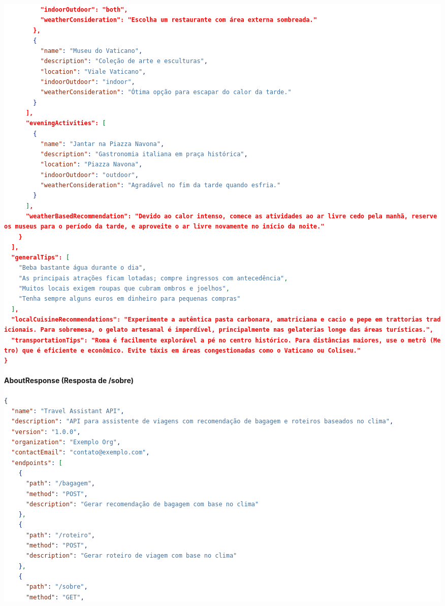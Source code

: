 ```json
          "indoorOutdoor": "both",
          "weatherConsideration": "Escolha um restaurante com área externa sombreada."
        },
        {
          "name": "Museu do Vaticano",
          "description": "Coleção de arte e esculturas",
          "location": "Viale Vaticano",
          "indoorOutdoor": "indoor",
          "weatherConsideration": "Ótima opção para escapar do calor da tarde."
        }
      ],
      "eveningActivities": [
        {
          "name": "Jantar na Piazza Navona",
          "description": "Gastronomia italiana em praça histórica",
          "location": "Piazza Navona",
          "indoorOutdoor": "outdoor",
          "weatherConsideration": "Agradável no fim da tarde quando esfria."
        }
      ],
      "weatherBasedRecommendation": "Devido ao calor intenso, comece as atividades ao ar livre cedo pela manhã, reserve os museus para o período da tarde, e aproveite o ar livre novamente no início da noite."
    }
  ],
  "generalTips": [
    "Beba bastante água durante o dia",
    "As principais atrações ficam lotadas; compre ingressos com antecedência",
    "Muitos locais exigem roupas que cubram ombros e joelhos",
    "Tenha sempre alguns euros em dinheiro para pequenas compras"
  ],
  "localCuisineRecommendations": "Experimente a autêntica pasta carbonara, amatriciana e cacio e pepe em trattorias tradicionais. Para sobremesa, o gelato artesanal é imperdível, principalmente nas gelaterias longe das áreas turísticas.",
  "transportationTips": "Roma é facilmente explorável a pé no centro histórico. Para distâncias maiores, use o metrô (Metro) que é eficiente e econômico. Evite táxis em áreas congestionadas como o Vaticano ou Coliseu."
}
```

#### AboutResponse (Resposta de /sobre)
```json
{
  "name": "Travel Assistant API",
  "description": "API para assistente de viagens com recomendação de bagagem e roteiros baseados no clima",
  "version": "1.0.0",
  "organization": "Exemplo Org",
  "contactEmail": "contato@exemplo.com",
  "endpoints": [
    {
      "path": "/bagagem",
      "method": "POST",
      "description": "Gerar recomendação de bagagem com base no clima"
    },
    {
      "path": "/roteiro",
      "method": "POST",
      "description": "Gerar roteiro de viagem com base no clima"
    },
    {
      "path": "/sobre",
      "method": "GET",
```